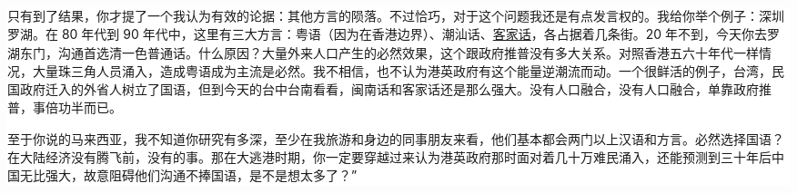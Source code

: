 只有到了结果，你才提了一个我认为有效的论据：其他方言的陨落。不过恰巧，对于这个问题我还是有点发言权的。我给你举个例子：深圳罗湖。在 80 年代到 90 年代中，这里有三大方言：粤语（因为在香港边界）、潮汕话、[客家话](https://www.zhihu.com/search?q=%E5%AE%A2%E5%AE%B6%E8%AF%9D&search_source=Entity&hybrid_search_source=Entity&hybrid_search_extra=%7B%22sourceType%22%3A%22answer%22%2C%22sourceId%22%3A510505533%7D)，各占据着几条街。20 年不到，今天你去罗湖东门，沟通首选清一色普通话。什么原因？大量外来人口产生的必然效果，这个跟政府推普没有多大关系。对照香港五六十年代一样情况，大量珠三角人员涌入，造成粤语成为主流是必然。我不相信，也不认为港英政府有这个能量逆潮流而动。一个很鲜活的例子，台湾，民国政府迁入的外省人树立了国语，但到今天的台中台南看看，闽南话和客家话还是那么强大。没有人口融合，没有人口融合，单靠政府推普，事倍功半而已。

至于你说的马来西亚，我不知道你研究有多深，至少在我旅游和身边的同事朋友来看，他们基本都会两门以上汉语和方言。必然选择国语？在大陆经济没有腾飞前，没有的事。那在大逃港时期，你一定要穿越过来认为港英政府那时面对着几十万难民涌入，还能预测到三十年后中国无比强大，故意阻碍他们沟通不捧国语，是不是想太多了？”